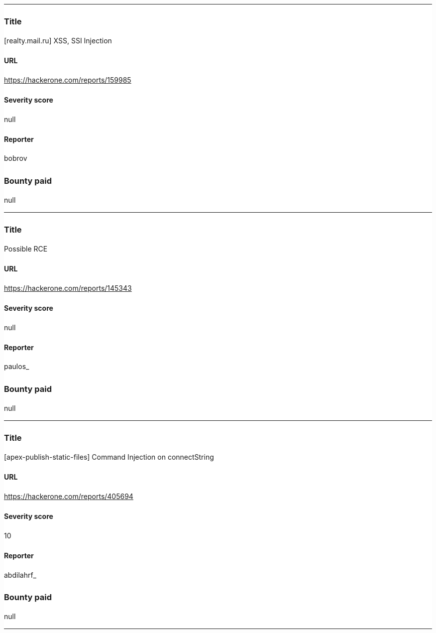 
---


### Title
[realty.mail.ru] XSS, SSI Injection
#### URL 
https://hackerone.com/reports/159985
#### Severity score
null
#### Reporter 
bobrov
### Bounty paid
null


---


### Title
Possible RCE
#### URL 
https://hackerone.com/reports/145343
#### Severity score
null
#### Reporter 
paulos_
### Bounty paid
null


---


### Title
[apex-publish-static-files] Command Injection on connectString
#### URL 
https://hackerone.com/reports/405694
#### Severity score
10
#### Reporter 
abdilahrf_
### Bounty paid
null


---

